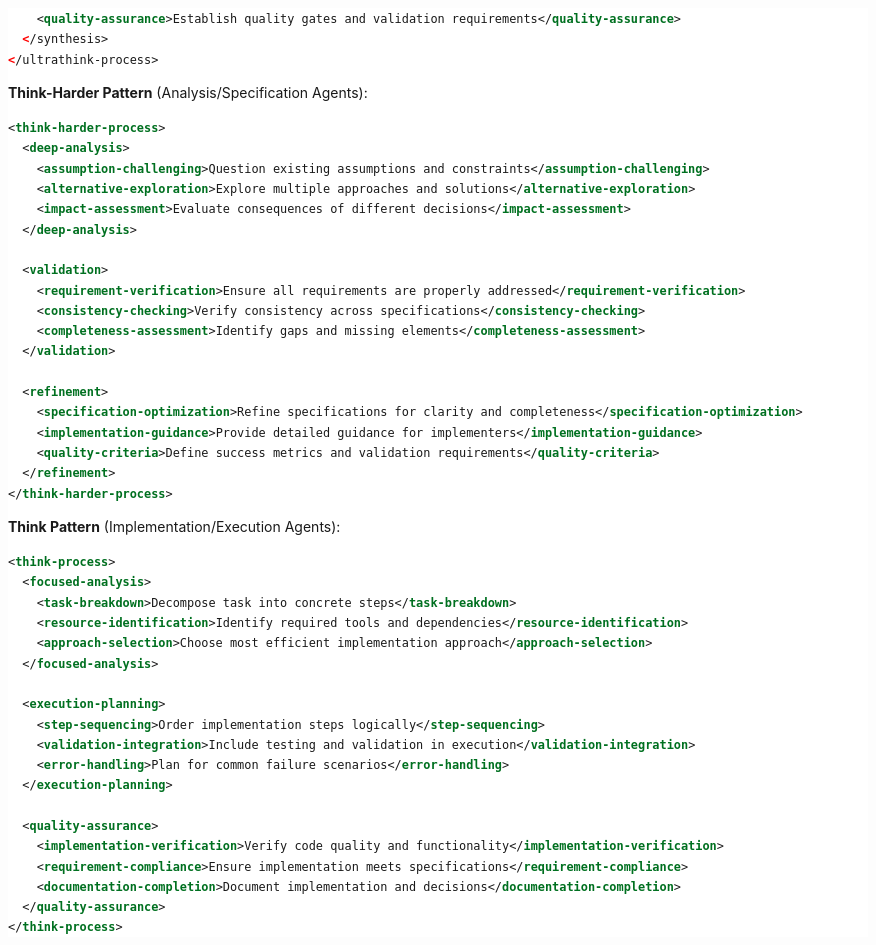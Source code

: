 ```xml
    <quality-assurance>Establish quality gates and validation requirements</quality-assurance>
  </synthesis>
</ultrathink-process>
```

**Think-Harder Pattern** (Analysis/Specification Agents):
```xml
<think-harder-process>
  <deep-analysis>
    <assumption-challenging>Question existing assumptions and constraints</assumption-challenging>
    <alternative-exploration>Explore multiple approaches and solutions</alternative-exploration>
    <impact-assessment>Evaluate consequences of different decisions</impact-assessment>
  </deep-analysis>
  
  <validation>
    <requirement-verification>Ensure all requirements are properly addressed</requirement-verification>
    <consistency-checking>Verify consistency across specifications</consistency-checking>
    <completeness-assessment>Identify gaps and missing elements</completeness-assessment>
  </validation>
  
  <refinement>
    <specification-optimization>Refine specifications for clarity and completeness</specification-optimization>
    <implementation-guidance>Provide detailed guidance for implementers</implementation-guidance>
    <quality-criteria>Define success metrics and validation requirements</quality-criteria>
  </refinement>
</think-harder-process>
```

**Think Pattern** (Implementation/Execution Agents):
```xml
<think-process>
  <focused-analysis>
    <task-breakdown>Decompose task into concrete steps</task-breakdown>
    <resource-identification>Identify required tools and dependencies</resource-identification>
    <approach-selection>Choose most efficient implementation approach</approach-selection>
  </focused-analysis>
  
  <execution-planning>
    <step-sequencing>Order implementation steps logically</step-sequencing>
    <validation-integration>Include testing and validation in execution</validation-integration>
    <error-handling>Plan for common failure scenarios</error-handling>
  </execution-planning>
  
  <quality-assurance>
    <implementation-verification>Verify code quality and functionality</implementation-verification>
    <requirement-compliance>Ensure implementation meets specifications</requirement-compliance>
    <documentation-completion>Document implementation and decisions</documentation-completion>
  </quality-assurance>
</think-process>
```
